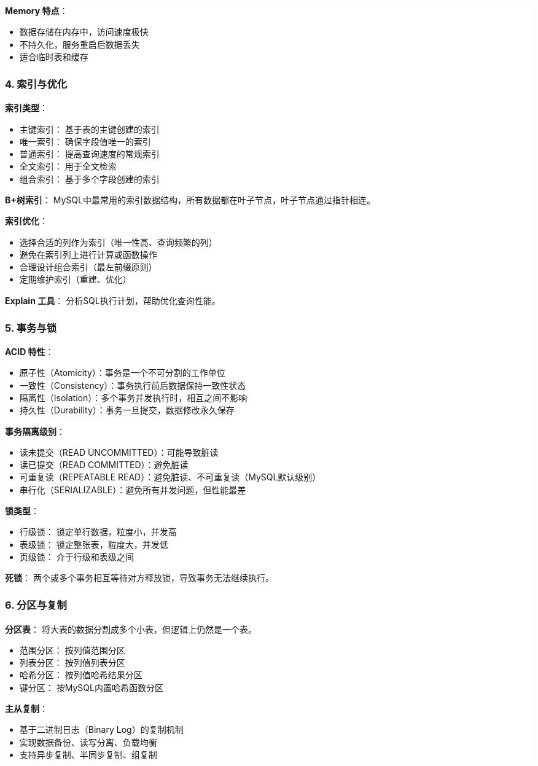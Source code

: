 **Memory 特点**：
- 数据存储在内存中，访问速度极快
- 不持久化，服务重启后数据丢失
- 适合临时表和缓存

### 4. 索引与优化

**索引类型**：
- 主键索引： 基于表的主键创建的索引
- 唯一索引： 确保字段值唯一的索引
- 普通索引： 提高查询速度的常规索引
- 全文索引： 用于全文检索
- 组合索引： 基于多个字段创建的索引

**B+树索引**： MySQL中最常用的索引数据结构，所有数据都在叶子节点，叶子节点通过指针相连。

**索引优化**：
- 选择合适的列作为索引（唯一性高、查询频繁的列）
- 避免在索引列上进行计算或函数操作
- 合理设计组合索引（最左前缀原则）
- 定期维护索引（重建、优化）

**Explain 工具**： 分析SQL执行计划，帮助优化查询性能。

### 5. 事务与锁

**ACID 特性**：
- 原子性（Atomicity）：事务是一个不可分割的工作单位
- 一致性（Consistency）：事务执行前后数据保持一致性状态
- 隔离性（Isolation）：多个事务并发执行时，相互之间不影响
- 持久性（Durability）：事务一旦提交，数据修改永久保存

**事务隔离级别**：
- 读未提交（READ UNCOMMITTED）：可能导致脏读
- 读已提交（READ COMMITTED）：避免脏读
- 可重复读（REPEATABLE READ）：避免脏读、不可重复读（MySQL默认级别）
- 串行化（SERIALIZABLE）：避免所有并发问题，但性能最差

**锁类型**：
- 行级锁： 锁定单行数据，粒度小，并发高
- 表级锁： 锁定整张表，粒度大，并发低
- 页级锁： 介于行级和表级之间

**死锁**： 两个或多个事务相互等待对方释放锁，导致事务无法继续执行。

### 6. 分区与复制

**分区表**： 将大表的数据分割成多个小表，但逻辑上仍然是一个表。
- 范围分区： 按列值范围分区
- 列表分区： 按列值列表分区
- 哈希分区： 按列值哈希结果分区
- 键分区： 按MySQL内置哈希函数分区

**主从复制**：
- 基于二进制日志（Binary Log）的复制机制
- 实现数据备份、读写分离、负载均衡
- 支持异步复制、半同步复制、组复制

